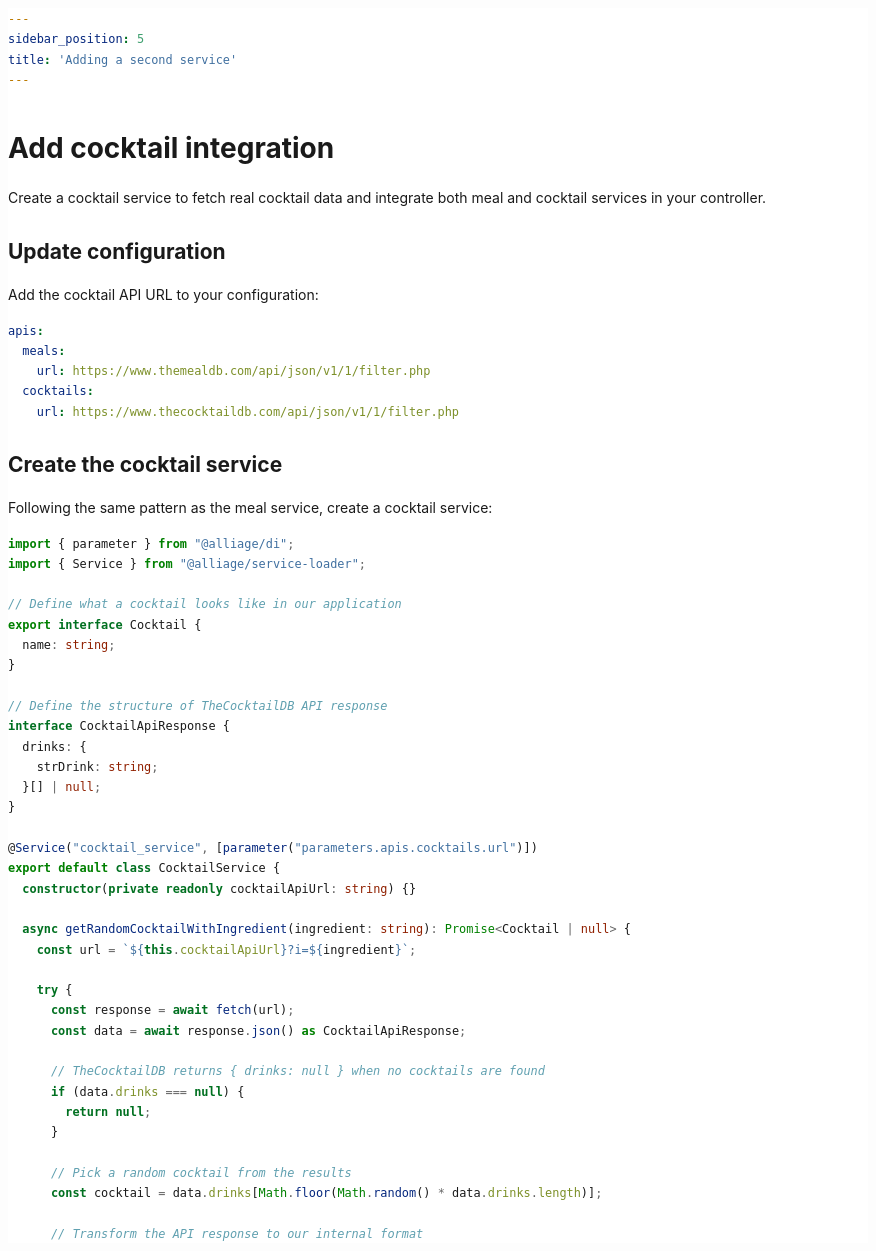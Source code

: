 ```yaml
---
sidebar_position: 5
title: 'Adding a second service'
---
```


# Add cocktail integration

Create a cocktail service to fetch real cocktail data and integrate both meal and cocktail services in your controller.

## Update configuration

Add the cocktail API URL to your configuration:

```yaml title="config/parameters.yaml"
apis:
  meals:
    url: https://www.themealdb.com/api/json/v1/1/filter.php
  cocktails:
    url: https://www.thecocktaildb.com/api/json/v1/1/filter.php
```

## Create the cocktail service

Following the same pattern as the meal service, create a cocktail service:

```typescript title="src/services/cocktail.service.ts"
import { parameter } from "@alliage/di";
import { Service } from "@alliage/service-loader";

// Define what a cocktail looks like in our application
export interface Cocktail {
  name: string;
}

// Define the structure of TheCocktailDB API response
interface CocktailApiResponse {
  drinks: {
    strDrink: string;
  }[] | null;
}

@Service("cocktail_service", [parameter("parameters.apis.cocktails.url")])
export default class CocktailService {
  constructor(private readonly cocktailApiUrl: string) {}

  async getRandomCocktailWithIngredient(ingredient: string): Promise<Cocktail | null> {
    const url = `${this.cocktailApiUrl}?i=${ingredient}`;
    
    try {
      const response = await fetch(url);
      const data = await response.json() as CocktailApiResponse;
      
      // TheCocktailDB returns { drinks: null } when no cocktails are found
      if (data.drinks === null) {
        return null;
      }
      
      // Pick a random cocktail from the results
      const cocktail = data.drinks[Math.floor(Math.random() * data.drinks.length)];
      
      // Transform the API response to our internal format
```